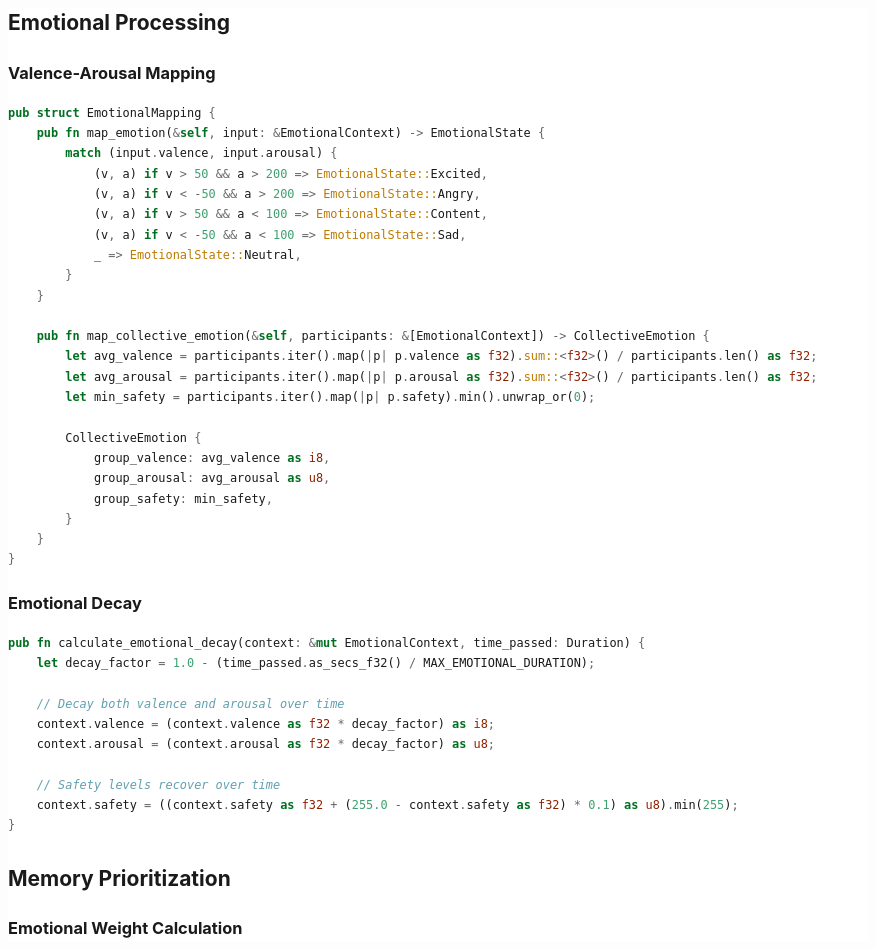 ## Emotional Processing

### Valence-Arousal Mapping

```rust
pub struct EmotionalMapping {
    pub fn map_emotion(&self, input: &EmotionalContext) -> EmotionalState {
        match (input.valence, input.arousal) {
            (v, a) if v > 50 && a > 200 => EmotionalState::Excited,
            (v, a) if v < -50 && a > 200 => EmotionalState::Angry,
            (v, a) if v > 50 && a < 100 => EmotionalState::Content,
            (v, a) if v < -50 && a < 100 => EmotionalState::Sad,
            _ => EmotionalState::Neutral,
        }
    }

    pub fn map_collective_emotion(&self, participants: &[EmotionalContext]) -> CollectiveEmotion {
        let avg_valence = participants.iter().map(|p| p.valence as f32).sum::<f32>() / participants.len() as f32;
        let avg_arousal = participants.iter().map(|p| p.arousal as f32).sum::<f32>() / participants.len() as f32;
        let min_safety = participants.iter().map(|p| p.safety).min().unwrap_or(0);

        CollectiveEmotion {
            group_valence: avg_valence as i8,
            group_arousal: avg_arousal as u8,
            group_safety: min_safety,
        }
    }
}
```

### Emotional Decay

```rust
pub fn calculate_emotional_decay(context: &mut EmotionalContext, time_passed: Duration) {
    let decay_factor = 1.0 - (time_passed.as_secs_f32() / MAX_EMOTIONAL_DURATION);
    
    // Decay both valence and arousal over time
    context.valence = (context.valence as f32 * decay_factor) as i8;
    context.arousal = (context.arousal as f32 * decay_factor) as u8;
    
    // Safety levels recover over time
    context.safety = ((context.safety as f32 + (255.0 - context.safety as f32) * 0.1) as u8).min(255);
}
```

## Memory Prioritization

### Emotional Weight Calculation
